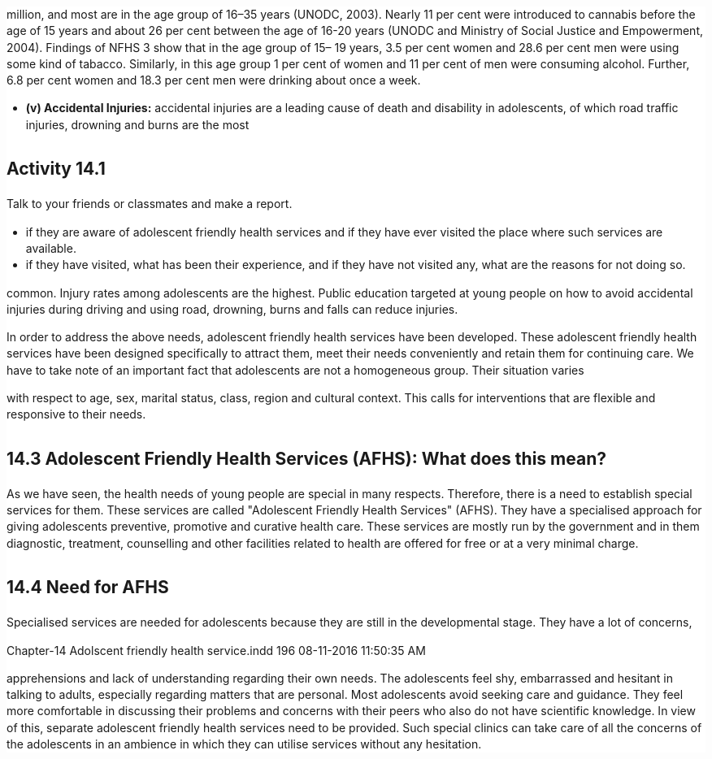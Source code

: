 million, and most are in the age group of 16–35 years (UNODC, 2003). Nearly 11 per cent were introduced to cannabis before the age of 15 years and about 26 per cent between the age of 16-20 years (UNODC and Ministry of Social Justice and Empowerment, 2004). Findings of NFHS 3 show that in the age group of 15– 19 years, 3.5 per cent women and 28.6 per cent men were using some kind of tabacco. Similarly, in this age group 1 per cent of women and 11 per cent of men were consuming alcohol. Further, 6.8 per cent women and 18.3 per cent men were drinking about once a week.

- **(v) Accidental Injuries:** accidental injuries are a leading cause of death and disability in adolescents, of which road traffic injuries, drowning and burns are the most
## **Activity 14.1**

Talk to your friends or classmates and make a report.

- if they are aware of adolescent friendly health services and if they have ever visited the place where such services are available.
- if they have visited, what has been their experience, and if they have not visited any, what are the reasons for not doing so.

common. Injury rates among adolescents are the highest. Public education targeted at young people on how to avoid accidental injuries during driving and using road, drowning, burns and falls can reduce injuries.

In order to address the above needs, adolescent friendly health services have been developed. These adolescent friendly health services have been designed specifically to attract them, meet their needs conveniently and retain them for continuing care. We have to take note of an important fact that adolescents are not a homogeneous group. Their situation varies

with respect to age, sex, marital status, class, region and cultural context. This calls for interventions that are flexible and responsive to their needs.

## **14.3 Adolescent Friendly Health Services (AFHS): What does this mean?**

As we have seen, the health needs of young people are special in many respects. Therefore, there is a need to establish special services for them. These services are called "Adolescent Friendly Health Services" (AFHS). They have a specialised approach for giving adolescents preventive, promotive and curative health care. These services are mostly run by the government and in them diagnostic, treatment, counselling and other facilities related to health are offered for free or at a very minimal charge.

## **14.4 Need for AFHS**

Specialised services are needed for adolescents because they are still in the developmental stage. They have a lot of concerns,

Chapter-14 Adolscent friendly health service.indd 196 08-11-2016 11:50:35 AM

apprehensions and lack of understanding regarding their own needs. The adolescents feel shy, embarrassed and hesitant in talking to adults, especially regarding matters that are personal. Most adolescents avoid seeking care and guidance. They feel more comfortable in discussing their problems and concerns with their peers who also do not have scientific knowledge. In view of this, separate adolescent friendly health services need to be provided. Such special clinics can take care of all the concerns of the adolescents in an ambience in which they can utilise services without any hesitation.
